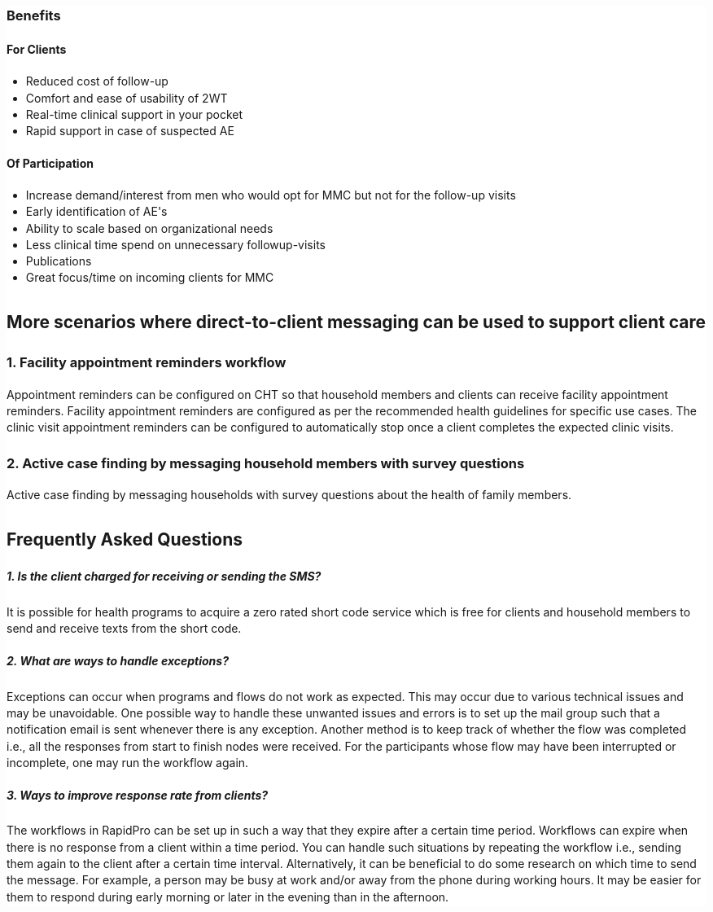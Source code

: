 ### Benefits

#### For Clients

* Reduced cost of follow-up 
* Comfort and ease of usability of 2WT
* Real-time clinical support in your pocket
* Rapid support in case of suspected AE 

#### Of Participation

* Increase demand/interest from men who would opt for MMC but not for the follow-up visits
* Early identification of AE's
* Ability to scale based on organizational needs
* Less clinical time spend on unnecessary followup-visits
* Publications
* Great focus/time on incoming clients for MMC


## More scenarios where direct-to-client messaging can be used to support client care

### 1. Facility appointment reminders workflow
Appointment reminders can be configured on CHT so that household members and clients can receive facility appointment reminders. Facility appointment reminders are configured as per the recommended health guidelines for specific use cases. The clinic visit appointment reminders can be configured to automatically stop once a client completes the expected clinic visits.

### 2. Active case finding by messaging household members with survey questions
Active case finding by messaging households with survey questions about the health of family members.

## Frequently Asked Questions
##### 1. Is the client charged for receiving or sending the SMS?
It is possible for health programs to acquire a zero rated short code service which is free for clients and household members to send and receive texts from the short code.

##### 2. What are ways to handle exceptions?
Exceptions can occur when programs and flows do not work as expected. This may occur due to various technical issues and may be unavoidable. One possible way to handle these unwanted issues and errors is to set up the mail group such that a notification email is sent whenever there is any exception. Another method is to keep track of whether the flow was completed i.e., all the responses from start to finish nodes were received. For the participants whose flow may have been interrupted or incomplete, one may run the workflow again.

##### 3. Ways to improve response rate from clients?
The workflows in RapidPro can be set up in such a way that they expire after a certain time period. Workflows can expire when there is no response from a client within a time period. You can handle such situations by repeating the workflow i.e., sending them again to the client after a certain time interval. Alternatively, it can be beneficial to do some research on which time to send the message. For example, a person may be busy at work and/or away from the phone during working hours. It may be easier for them to respond during early morning or later in the evening than in the afternoon.
